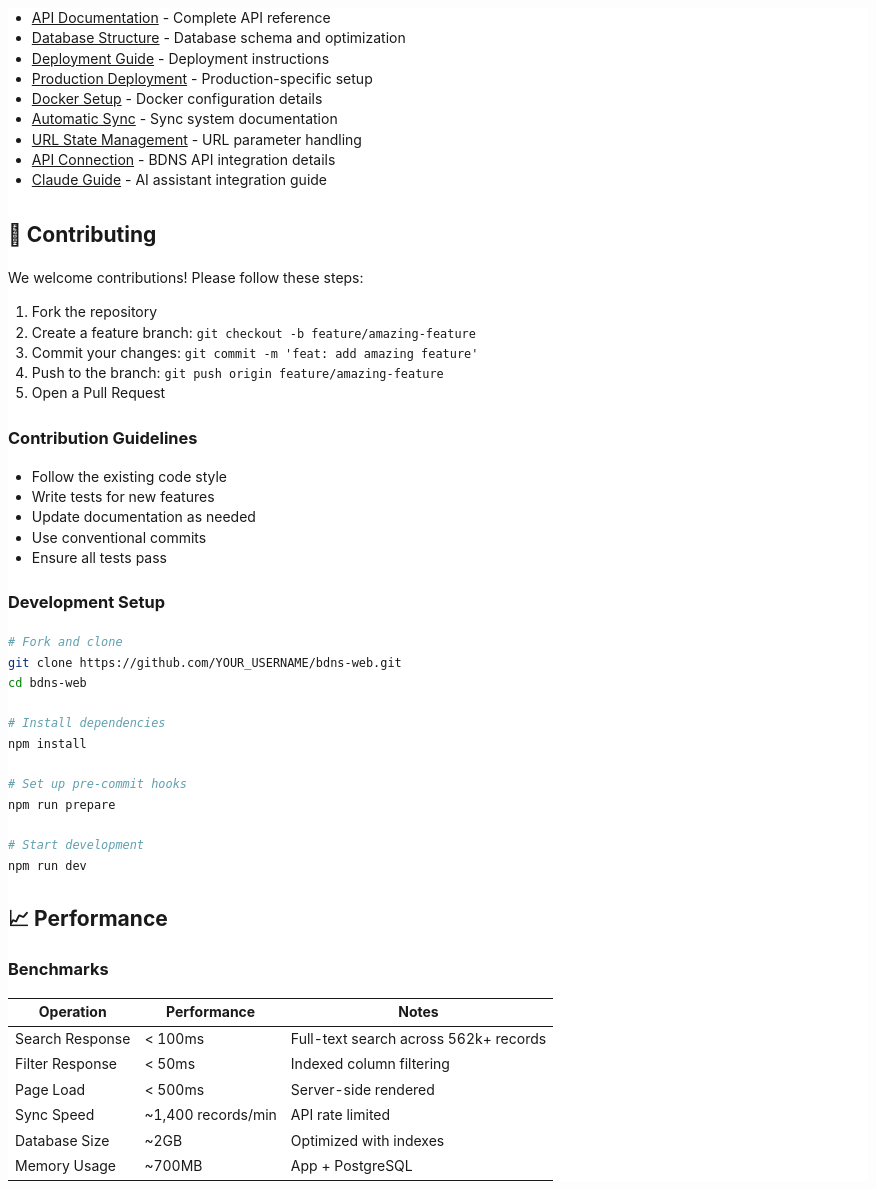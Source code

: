 - [API Documentation](./API-DOCUMENTATION.md) - Complete API reference
- [Database Structure](./DATABASE-STRUCTURE.md) - Database schema and optimization
- [Deployment Guide](./DEPLOYMENT.md) - Deployment instructions
- [Production Deployment](./PRODUCTION-DEPLOYMENT.md) - Production-specific setup
- [Docker Setup](./DOCKER-SETUP.md) - Docker configuration details
- [Automatic Sync](./AUTOMATIC-SYNC.md) - Sync system documentation
- [URL State Management](./URL-STATE-MANAGEMENT.md) - URL parameter handling
- [API Connection](./API-CONNECTION.md) - BDNS API integration details
- [Claude Guide](./CLAUDE.md) - AI assistant integration guide

## 🤝 Contributing

We welcome contributions! Please follow these steps:

1. Fork the repository
2. Create a feature branch: `git checkout -b feature/amazing-feature`
3. Commit your changes: `git commit -m 'feat: add amazing feature'`
4. Push to the branch: `git push origin feature/amazing-feature`
5. Open a Pull Request

### Contribution Guidelines

- Follow the existing code style
- Write tests for new features
- Update documentation as needed
- Use conventional commits
- Ensure all tests pass

### Development Setup

```bash
# Fork and clone
git clone https://github.com/YOUR_USERNAME/bdns-web.git
cd bdns-web

# Install dependencies
npm install

# Set up pre-commit hooks
npm run prepare

# Start development
npm run dev
```

## 📈 Performance

### Benchmarks

| Operation | Performance | Notes |
|-----------|-------------|-------|
| Search Response | < 100ms | Full-text search across 562k+ records |
| Filter Response | < 50ms | Indexed column filtering |
| Page Load | < 500ms | Server-side rendered |
| Sync Speed | ~1,400 records/min | API rate limited |
| Database Size | ~2GB | Optimized with indexes |
| Memory Usage | ~700MB | App + PostgreSQL |
